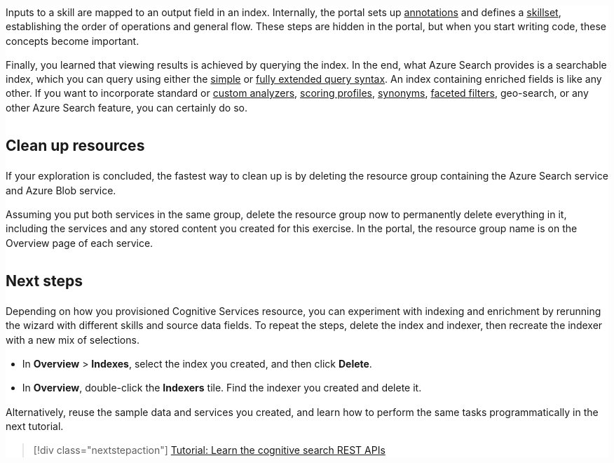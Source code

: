  Inputs to a skill are mapped to an output field in an index. Internally, the portal sets up [annotations](cognitive-search-concept-annotations-syntax.md) and defines a [skillset](cognitive-search-defining-skillset.md), establishing the order of operations and general flow. These steps are hidden in the portal, but when you start writing code, these concepts become important.

Finally, you learned that viewing results is achieved by querying the index. In the end, what Azure Search provides is a searchable index, which you can query using either the [simple](https://docs.microsoft.com/rest/api/searchservice/simple-query-syntax-in-azure-search) or [fully extended query syntax](https://docs.microsoft.com/rest/api/searchservice/lucene-query-syntax-in-azure-search). An index containing enriched fields is like any other. If you want to incorporate standard or [custom analyzers](search-analyzers.md), [scoring profiles](https://docs.microsoft.com/rest/api/searchservice/add-scoring-profiles-to-a-search-index), [synonyms](search-synonyms.md), [faceted filters](search-filters-facets.md), geo-search, or any other Azure Search feature, you can certainly do so.

## Clean up resources

If your exploration is concluded, the fastest way to clean up is by deleting the resource group containing the Azure Search service and Azure Blob service.  

Assuming you put both services in the same group, delete the resource group now to permanently delete everything in it, including the services and any stored content you created for this exercise. In the portal, the resource group name is on the Overview page of each service.

## Next steps

Depending on how you provisioned Cognitive Services resource, you can experiment with indexing and enrichment by rerunning the wizard with different skills and source data fields. To repeat the steps, delete the index and indexer, then recreate the indexer with a new mix of selections.

+ In **Overview** > **Indexes**, select the index you created, and then click **Delete**.

+ In **Overview**, double-click the **Indexers** tile. Find the indexer you created and delete it.

Alternatively, reuse the sample data and services you created, and learn how to perform the same tasks programmatically in the next tutorial. 

> [!div class="nextstepaction"]
> [Tutorial: Learn the cognitive search REST APIs](cognitive-search-tutorial-blob.md)
